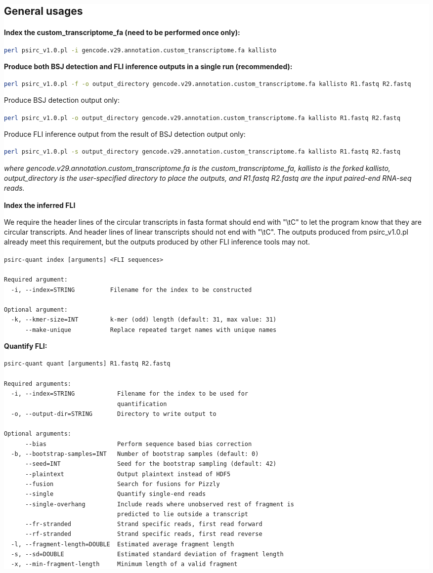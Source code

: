 ## <a name="gen_usages"></a>General usages
**Index the custom_transcriptome_fa (need to be performed once only):**  
```sh
perl psirc_v1.0.pl -i gencode.v29.annotation.custom_transcriptome.fa kallisto
```

**Produce both BSJ detection and FLI inference outputs in a single run (recommended):**  
```sh
perl psirc_v1.0.pl -f -o output_directory gencode.v29.annotation.custom_transcriptome.fa kallisto R1.fastq R2.fastq
```

Produce BSJ detection output only:  
```sh
perl psirc_v1.0.pl -o output_directory gencode.v29.annotation.custom_transcriptome.fa kallisto R1.fastq R2.fastq
```

Produce FLI inference output from the result of BSJ detection output only:
```sh
perl psirc_v1.0.pl -s output_directory gencode.v29.annotation.custom_transcriptome.fa kallisto R1.fastq R2.fastq
```

*where gencode.v29.annotation.custom_transcriptome.fa is the custom_transcriptome_fa, kallisto is the forked kallisto, output_directory is the user-specified directory to place the outputs, and R1.fastq R2.fastq are the input paired-end RNA-seq reads.*

**Index the inferred FLI**

We require the header lines of the circular transcripts in fasta format should end with "\tC" to let the program know that they are circular transcripts. And header lines of linear transcripts should not end with "\tC". The outputs produced from psirc_v1.0.pl already meet this requirement, but the outputs produced by other FLI inference tools may not.
```
psirc-quant index [arguments] <FLI sequences>

Required argument:
  -i, --index=STRING          Filename for the index to be constructed

Optional argument:
  -k, --kmer-size=INT         k-mer (odd) length (default: 31, max value: 31)
      --make-unique           Replace repeated target names with unique names
```

**Quantify FLI:**
```
psirc-quant quant [arguments] R1.fastq R2.fastq

Required arguments:
  -i, --index=STRING            Filename for the index to be used for
                                quantification
  -o, --output-dir=STRING       Directory to write output to

Optional arguments:
      --bias                    Perform sequence based bias correction
  -b, --bootstrap-samples=INT   Number of bootstrap samples (default: 0)
      --seed=INT                Seed for the bootstrap sampling (default: 42)
      --plaintext               Output plaintext instead of HDF5
      --fusion                  Search for fusions for Pizzly
      --single                  Quantify single-end reads
      --single-overhang         Include reads where unobserved rest of fragment is
                                predicted to lie outside a transcript
      --fr-stranded             Strand specific reads, first read forward
      --rf-stranded             Strand specific reads, first read reverse
  -l, --fragment-length=DOUBLE  Estimated average fragment length
  -s, --sd=DOUBLE               Estimated standard deviation of fragment length
  -x, --min-fragment-length     Minimum length of a valid fragment
```

[custom_transcriptome_fa]: https://drive.google.com/drive/folders/1ysdzWRUkuDoZ0tz1WZuszQK2dCd6BTq4?usp=sharing
[Linux]: forked_kallisto/Linux/kallisto
[Mac]: forked_kallisto/Mac/kallisto
[psirc script (for detecting BSJs and inferring FLIs), currently psirc_v1.0.pl]: psirc_v1.0.pl
[human]: https://drive.google.com/file/d/1wetHEQUyg61Hg_IUN-Jrg4mJ22p284_E/view?usp=sharing
[Epstein-barr virus (EBV)]: https://drive.google.com/file/d/1n66tE6Ud7CbTc4YdXobstrgfBU2nJ7aE/view?usp=sharing
[compiled from the source code]: https://github.com/Christina-hshi/kallisto-b.git
[provided Perl script, create_custom_transcriptome_fa.pl]: create_custom_transcriptome_fa.pl